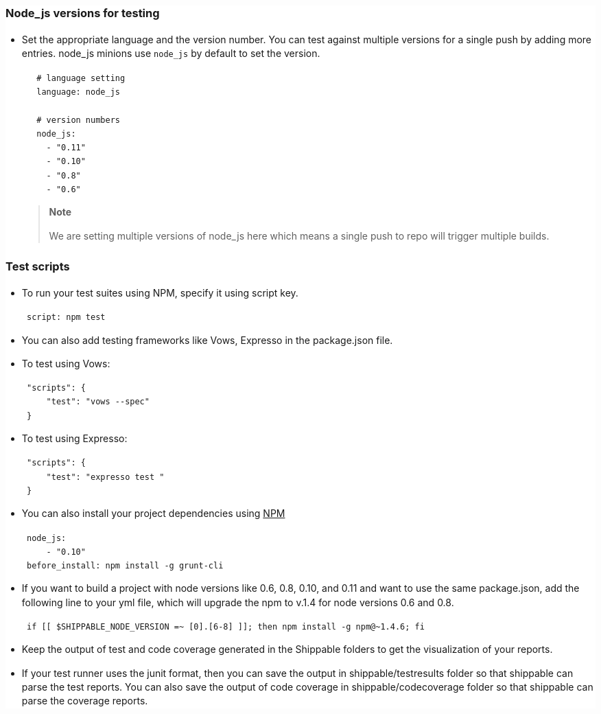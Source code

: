 ### Node_js versions for testing

- Set the appropriate language and the version number. You can test against multiple versions for a single push by adding more entries. node_js minions use `node_js` by default to set the version.

         # language setting
         language: node_js

         # version numbers
         node_js:
           - "0.11"
           - "0.10"
           - "0.8"
           - "0.6"

    > **Note**
    >
    > We are setting multiple versions of node_js here which means a single
    > push to repo will trigger multiple builds.

### Test scripts

-   To run your test suites using NPM, specify it using script key.

         script: npm test

-   You can also add testing frameworks like Vows, Expresso in the
    package.json file.
-   To test using Vows:

         "scripts": {
             "test": "vows --spec"
         }

-   To test using Expresso:

         "scripts": {
             "test": "expresso test "
         }

-   You can also install your project dependencies using [NPM](http://npmjs.org/)

         node_js:
             - "0.10"
         before_install: npm install -g grunt-cli

-   If you want to build a project with node versions like 0.6, 0.8, 0.10, and 0.11 and want to use the same package.json, add the following line to your yml file, which will upgrade the npm to v.1.4 for node versions 0.6 and 0.8.

         if [[ $SHIPPABLE_NODE_VERSION =~ [0].[6-8] ]]; then npm install -g npm@~1.4.6; fi

-   Keep the output of test and code coverage generated in the Shippable
    folders to get the visualization of your reports.
-   If your test runner uses the junit format, then you can save the
    output in shippable/testresults folder so that shippable can parse
    the test reports. You can also save the output of code coverage in
    shippable/codecoverage folder so that shippable can parse the
    coverage reports.
